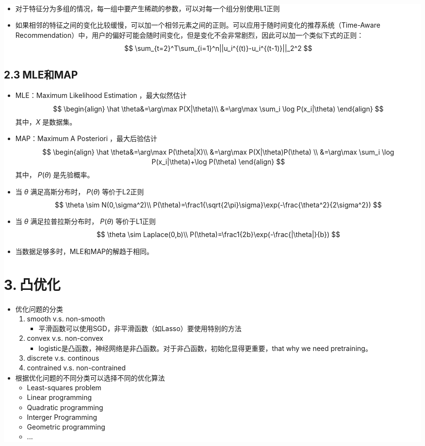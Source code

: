   - 对于特征分为多组的情况，每一组中要产生稀疏的参数，可以对每一个组分别使用L1正则

  - 如果相邻的特征之间的变化比较缓慢，可以加一个相邻元素之间的正则。可以应用于随时间变化的推荐系统（Time-Aware Recommendation）中，用户的偏好可能会随时间变化，但是变化不会非常剧烈，因此可以加一个类似下式的正则：
    $$
    \sum_{t=2}^T\sum_{i=1}^n||u_i^{(t)}-u_i^{(t-1)}||_2^2
    $$
    

## 2.3 MLE和MAP

- MLE：Maximum Likelihood Estimation ，最大似然估计
  $$
  \begin{align}
  \hat \theta&=\arg\max P(X|\theta)\\
  &=\arg\max \sum_i \log P(x_i|\theta)
  \end{align}
  $$
  其中，$X$ 是数据集。

- MAP：Maximum A Posteriori ，最大后验估计
  $$
  \begin{align}
  \hat \theta&=\arg\max P(\theta|X)\\
  &=\arg\max P(X|\theta)P(\theta) \\
  &=\arg\max \sum_i \log P(x_i|\theta)+\log P(\theta)
  \end{align}
  $$
  其中， $P(\theta)$ 是先验概率。

- 当 $\theta$ 满足高斯分布时， $P(\theta)$ 等价于L2正则
  $$
  \theta \sim   N(0,\sigma^2)\\ 
   P(\theta)=\frac1{\sqrt{2\pi}\sigma}\exp(-\frac{\theta^2}{2\sigma^2})
  $$
  
- 当 $\theta$ 满足拉普拉斯分布时， $P(\theta)$ 等价于L1正则 
  $$
  \theta \sim  Laplace(0,b)\\ 
   P(\theta)=\frac1{2b}\exp(-\frac{|\theta|}{b})
  $$

- 当数据足够多时，MLE和MAP的解趋于相同。

# 3. 凸优化

- 优化问题的分类
  1. smooth v.s. non-smooth 
     - 平滑函数可以使用SGD，非平滑函数（如Lasso）要使用特别的方法
  2. convex v.s. non-convex
     - logistic是凸函数，神经网络是非凸函数。对于非凸函数，初始化显得更重要，that why we need pretraining。
  3. discrete v.s. continous 
  4. contrained v.s. non-contrained 
- 根据优化问题的不同分类可以选择不同的优化算法
  - Least-squares problem
  - Linear programming
  - Quadratic programming
  - Interger Programming
  - Geometric programming
  - ...
